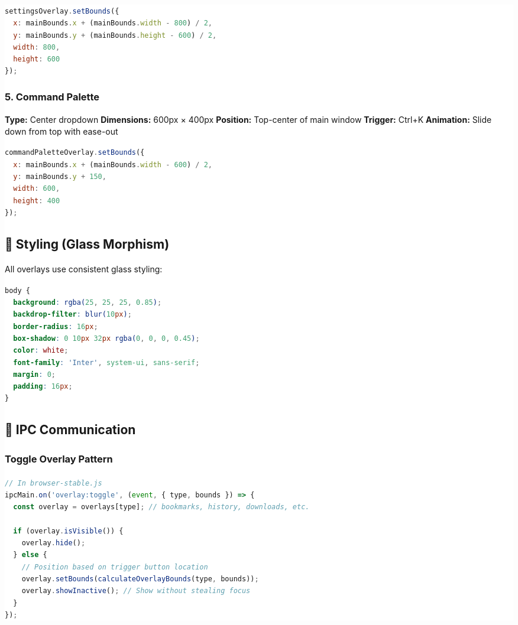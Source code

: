 ```javascript
settingsOverlay.setBounds({
  x: mainBounds.x + (mainBounds.width - 800) / 2,
  y: mainBounds.y + (mainBounds.height - 600) / 2,
  width: 800,
  height: 600
});
```

### 5. Command Palette
**Type:** Center dropdown
**Dimensions:** 600px × 400px
**Position:** Top-center of main window
**Trigger:** Ctrl+K
**Animation:** Slide down from top with ease-out

```javascript
commandPaletteOverlay.setBounds({
  x: mainBounds.x + (mainBounds.width - 600) / 2,
  y: mainBounds.y + 150,
  width: 600,
  height: 400
});
```

## 🎨 Styling (Glass Morphism)

All overlays use consistent glass styling:

```css
body {
  background: rgba(25, 25, 25, 0.85);
  backdrop-filter: blur(10px);
  border-radius: 16px;
  box-shadow: 0 10px 32px rgba(0, 0, 0, 0.45);
  color: white;
  font-family: 'Inter', system-ui, sans-serif;
  margin: 0;
  padding: 16px;
}
```

## 🔌 IPC Communication

### Toggle Overlay Pattern
```javascript
// In browser-stable.js
ipcMain.on('overlay:toggle', (event, { type, bounds }) => {
  const overlay = overlays[type]; // bookmarks, history, downloads, etc.
  
  if (overlay.isVisible()) {
    overlay.hide();
  } else {
    // Position based on trigger button location
    overlay.setBounds(calculateOverlayBounds(type, bounds));
    overlay.showInactive(); // Show without stealing focus
  }
});
```

